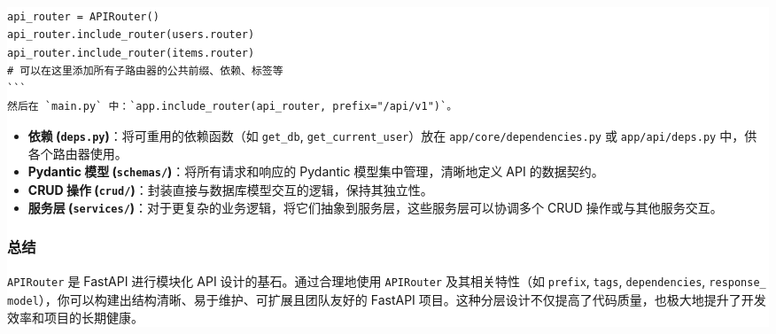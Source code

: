     api_router = APIRouter()
    api_router.include_router(users.router)
    api_router.include_router(items.router)
    # 可以在这里添加所有子路由器的公共前缀、依赖、标签等
    ```
    然后在 `main.py` 中：`app.include_router(api_router, prefix="/api/v1")`。
* **依赖 (`deps.py`)**：将可重用的依赖函数（如 `get_db`, `get_current_user`）放在 `app/core/dependencies.py` 或 `app/api/deps.py` 中，供各个路由器使用。
* **Pydantic 模型 (`schemas/`)**：将所有请求和响应的 Pydantic 模型集中管理，清晰地定义 API 的数据契约。
* **CRUD 操作 (`crud/`)**：封装直接与数据库模型交互的逻辑，保持其独立性。
* **服务层 (`services/`)**：对于更复杂的业务逻辑，将它们抽象到服务层，这些服务层可以协调多个 CRUD 操作或与其他服务交互。

### 总结

`APIRouter` 是 FastAPI 进行模块化 API 设计的基石。通过合理地使用 `APIRouter` 及其相关特性（如 `prefix`, `tags`, `dependencies`, `response_model`），你可以构建出结构清晰、易于维护、可扩展且团队友好的 FastAPI 项目。这种分层设计不仅提高了代码质量，也极大地提升了开发效率和项目的长期健康。

 